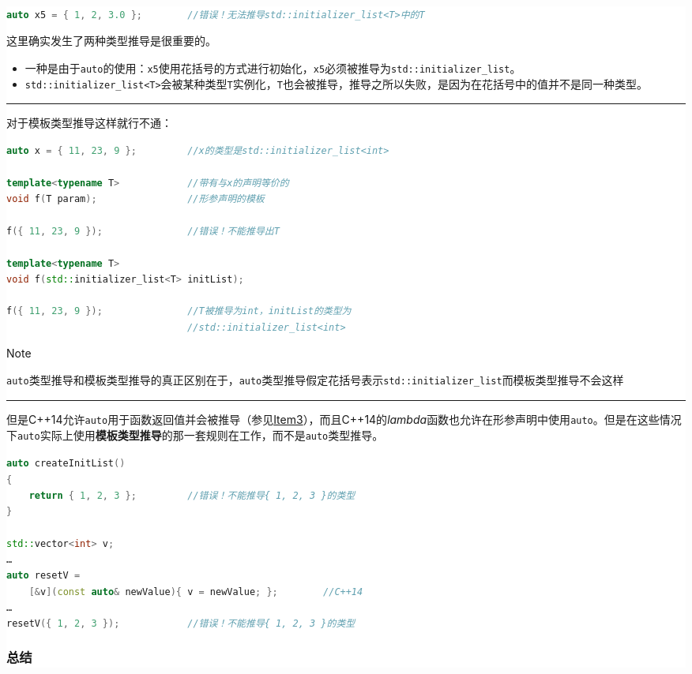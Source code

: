 ```cpp
auto x5 = { 1, 2, 3.0 };        //错误！无法推导std::initializer_list<T>中的T
```

这里确实发生了两种类型推导是很重要的。

- 一种是由于`auto`的使用：`x5`使用花括号的方式进行初始化，`x5`必须被推导为`std::initializer_list`。
- `std::initializer_list<T>`会被某种类型`T`实例化，`T`也会被推导，推导之所以失败，是因为在花括号中的值并不是同一种类型。

---

对于模板类型推导这样就行不通：

```cpp
auto x = { 11, 23, 9 };         //x的类型是std::initializer_list<int>

template<typename T>            //带有与x的声明等价的
void f(T param);                //形参声明的模板

f({ 11, 23, 9 });               //错误！不能推导出T

template<typename T>
void f(std::initializer_list<T> initList);

f({ 11, 23, 9 });               //T被推导为int，initList的类型为
                                //std::initializer_list<int>
```

> [!note]
>
> `auto`类型推导和模板类型推导的真正区别在于，`auto`类型推导假定花括号表示`std::initializer_list`而模板类型推导不会这样

---

但是C++14允许`auto`用于函数返回值并会被推导（参见[Item3](https://cntransgroup.github.io/EffectiveModernCppChinese/1.DeducingTypes/item3.html)），而且C++14的*lambda*函数也允许在形参声明中使用`auto`。但是在这些情况下`auto`实际上使用**模板类型推导**的那一套规则在工作，而不是`auto`类型推导。

```cpp
auto createInitList()
{
    return { 1, 2, 3 };         //错误！不能推导{ 1, 2, 3 }的类型
}

std::vector<int> v;
…
auto resetV = 
    [&v](const auto& newValue){ v = newValue; };        //C++14
…
resetV({ 1, 2, 3 });            //错误！不能推导{ 1, 2, 3 }的类型

```

### 总结


